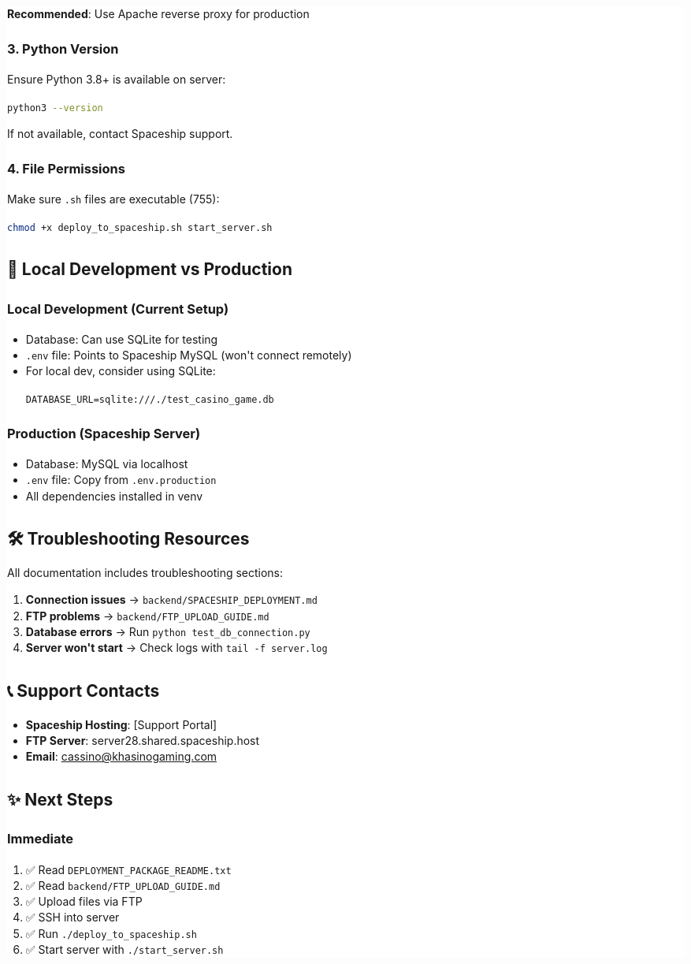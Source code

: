 **Recommended**: Use Apache reverse proxy for production

### 3. Python Version
Ensure Python 3.8+ is available on server:
```bash
python3 --version
```
If not available, contact Spaceship support.

### 4. File Permissions
Make sure `.sh` files are executable (755):
```bash
chmod +x deploy_to_spaceship.sh start_server.sh
```

## 🔄 Local Development vs Production

### Local Development (Current Setup)
- Database: Can use SQLite for testing
- `.env` file: Points to Spaceship MySQL (won't connect remotely)
- For local dev, consider using SQLite:
  ```
  DATABASE_URL=sqlite:///./test_casino_game.db
  ```

### Production (Spaceship Server)
- Database: MySQL via localhost
- `.env` file: Copy from `.env.production`
- All dependencies installed in venv

## 🛠 Troubleshooting Resources

All documentation includes troubleshooting sections:

1. **Connection issues** → `backend/SPACESHIP_DEPLOYMENT.md`
2. **FTP problems** → `backend/FTP_UPLOAD_GUIDE.md`
3. **Database errors** → Run `python test_db_connection.py`
4. **Server won't start** → Check logs with `tail -f server.log`

## 📞 Support Contacts

- **Spaceship Hosting**: [Support Portal]
- **FTP Server**: server28.shared.spaceship.host
- **Email**: cassino@khasinogaming.com

## ✨ Next Steps

### Immediate
1. ✅ Read `DEPLOYMENT_PACKAGE_README.txt`
2. ✅ Read `backend/FTP_UPLOAD_GUIDE.md`
3. ✅ Upload files via FTP
4. ✅ SSH into server
5. ✅ Run `./deploy_to_spaceship.sh`
6. ✅ Start server with `./start_server.sh`
